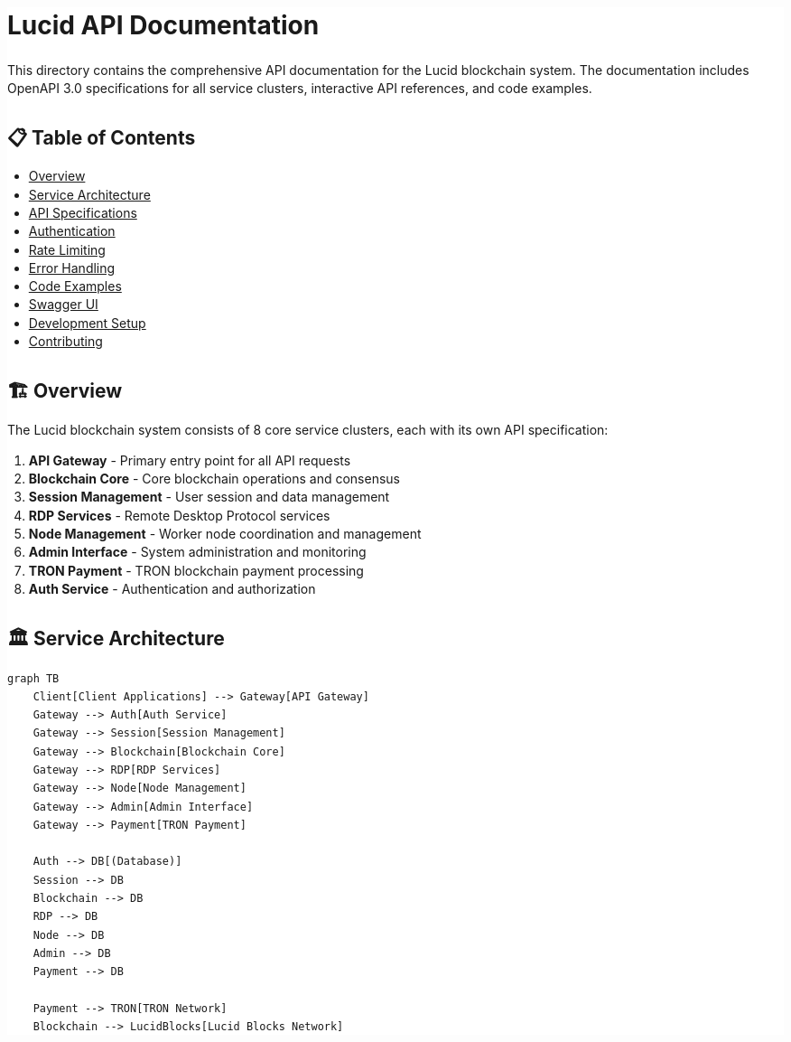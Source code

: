 # Lucid API Documentation

This directory contains the comprehensive API documentation for the Lucid blockchain system. The documentation includes OpenAPI 3.0 specifications for all service clusters, interactive API references, and code examples.

## 📋 Table of Contents

- [Overview](#overview)
- [Service Architecture](#service-architecture)
- [API Specifications](#api-specifications)
- [Authentication](#authentication)
- [Rate Limiting](#rate-limiting)
- [Error Handling](#error-handling)
- [Code Examples](#code-examples)
- [Swagger UI](#swagger-ui)
- [Development Setup](#development-setup)
- [Contributing](#contributing)

## 🏗️ Overview

The Lucid blockchain system consists of 8 core service clusters, each with its own API specification:

1. **API Gateway** - Primary entry point for all API requests
2. **Blockchain Core** - Core blockchain operations and consensus
3. **Session Management** - User session and data management
4. **RDP Services** - Remote Desktop Protocol services
5. **Node Management** - Worker node coordination and management
6. **Admin Interface** - System administration and monitoring
7. **TRON Payment** - TRON blockchain payment processing
8. **Auth Service** - Authentication and authorization

## 🏛️ Service Architecture

```mermaid
graph TB
    Client[Client Applications] --> Gateway[API Gateway]
    Gateway --> Auth[Auth Service]
    Gateway --> Session[Session Management]
    Gateway --> Blockchain[Blockchain Core]
    Gateway --> RDP[RDP Services]
    Gateway --> Node[Node Management]
    Gateway --> Admin[Admin Interface]
    Gateway --> Payment[TRON Payment]
    
    Auth --> DB[(Database)]
    Session --> DB
    Blockchain --> DB
    RDP --> DB
    Node --> DB
    Admin --> DB
    Payment --> DB
    
    Payment --> TRON[TRON Network]
    Blockchain --> LucidBlocks[Lucid Blocks Network]
```
